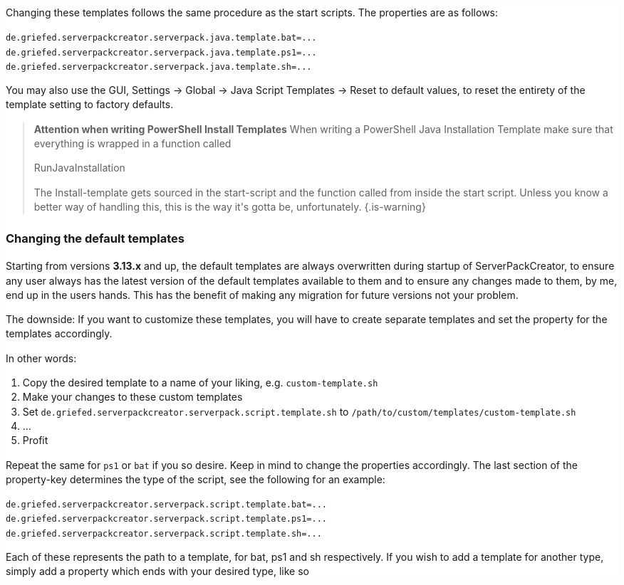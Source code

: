 Changing these templates follows the same procedure as the start scripts. The properties are as follows:

```properties
de.griefed.serverpackcreator.serverpack.java.template.bat=...
de.griefed.serverpackcreator.serverpack.java.template.ps1=...
de.griefed.serverpackcreator.serverpack.java.template.sh=...
```

You may also use the GUI, Settings -> Global -> Java Script Templates -> Reset to default values, to reset the
entirety of the template setting to factory defaults.

> **Attention when writing PowerShell Install Templates**
> When writing a PowerShell Java Installation Template make sure that everything is wrapped in a function called
> 
> RunJavaInstallation
> 
> The Install-template gets sourced in the start-script and the function called from inside the start script. Unless you
> know a better way of handling this, this is the way it's gotta be, unfortunately.
> {.is-warning}

### Changing the default templates

Starting from versions **3.13.x** and up, the default templates are always overwritten during
startup of ServerPackCreator, to ensure any user always has the latest version of the default
templates available to them and to ensure any changes made to them, by me, end up in the users
hands.
This has the benefit of making any migration for future versions not your problem.

The downside: If you want to customize these templates, you will have to create separate templates
and set the property for the templates accordingly.

In other words:

1. Copy the desired template to a name of your liking, e.g. `custom-template.sh`
2. Make your changes to these custom templates
3. Set `de.griefed.serverpackcreator.serverpack.script.template.sh` to `/path/to/custom/templates/custom-template.sh`
4. ...
5. Profit

Repeat the same for `ps1` or `bat` if you so desire. Keep in mind to change the properties accordingly.
The last section of the property-key determines the type of the script, see the following for an example:

```properties
de.griefed.serverpackcreator.serverpack.script.template.bat=...
de.griefed.serverpackcreator.serverpack.script.template.ps1=...
de.griefed.serverpackcreator.serverpack.script.template.sh=...
```

Each of these represents the path to a template, for bat, ps1 and sh respectively. If you wish to add a template for
another type, simply add a property which ends with your desired type, like so
